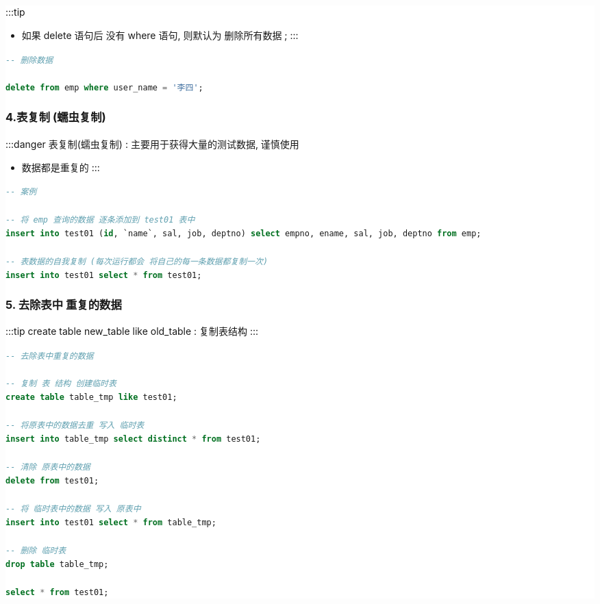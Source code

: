 :::tip

- 如果 delete 语句后 没有 where 语句, 则默认为 删除所有数据 ;
  :::

```sql
-- 删除数据

delete from emp where user_name = '李四';
```

### 4.表复制 (蠕虫复制)

:::danger
表复制(蠕虫复制) : 主要用于获得大量的测试数据, 谨慎使用

- 数据都是重复的
  :::

```sql
-- 案例

-- 将 emp 查询的数据 逐条添加到 test01 表中
insert into test01 (id, `name`, sal, job, deptno) select empno, ename, sal, job, deptno from emp;

-- 表数据的自我复制 (每次运行都会 将自己的每一条数据都复制一次)
insert into test01 select * from test01;
```

### 5. 去除表中 重复的数据

:::tip
create table new_table like old_table : 复制表结构
:::

```sql
-- 去除表中重复的数据

-- 复制 表 结构 创建临时表
create table table_tmp like test01;

-- 将原表中的数据去重 写入 临时表
insert into table_tmp select distinct * from test01;

-- 清除 原表中的数据
delete from test01;

-- 将 临时表中的数据 写入 原表中
insert into test01 select * from table_tmp;

-- 删除 临时表
drop table table_tmp;

select * from test01;
```
